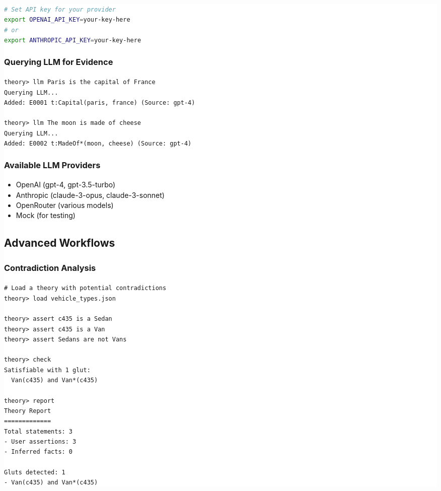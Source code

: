 ```bash
# Set API key for your provider
export OPENAI_API_KEY=your-key-here
# or
export ANTHROPIC_API_KEY=your-key-here
```

### Querying LLM for Evidence

```
theory> llm Paris is the capital of France
Querying LLM...
Added: E0001 t:Capital(paris, france) (Source: gpt-4)

theory> llm The moon is made of cheese
Querying LLM...
Added: E0002 t:MadeOf*(moon, cheese) (Source: gpt-4)
```

### Available LLM Providers

- OpenAI (gpt-4, gpt-3.5-turbo)
- Anthropic (claude-3-opus, claude-3-sonnet)
- OpenRouter (various models)
- Mock (for testing)

## Advanced Workflows

### Contradiction Analysis

```
# Load a theory with potential contradictions
theory> load vehicle_types.json

theory> assert c435 is a Sedan
theory> assert c435 is a Van
theory> assert Sedans are not Vans

theory> check
Satisfiable with 1 glut:
  Van(c435) and Van*(c435)

theory> report
Theory Report
=============
Total statements: 3
- User assertions: 3
- Inferred facts: 0

Gluts detected: 1
- Van(c435) and Van*(c435)
```
